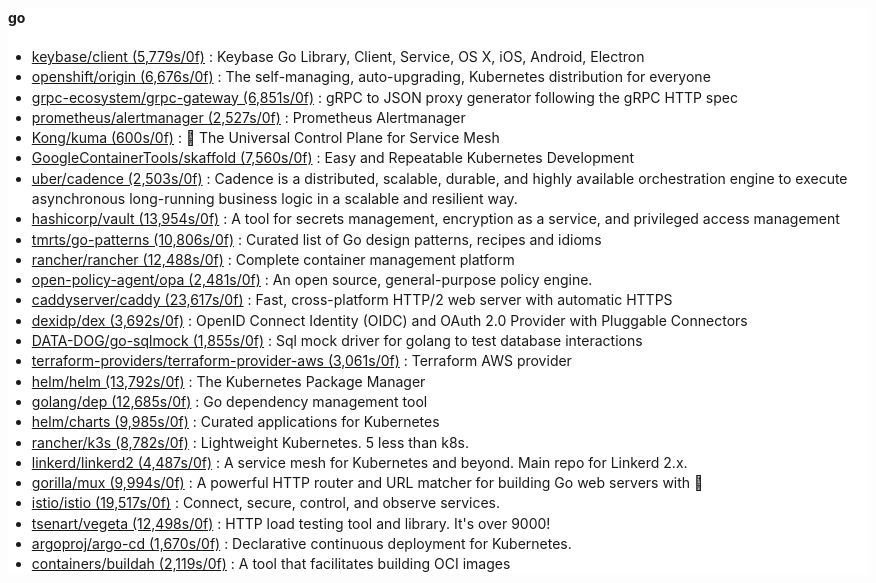 #### go
* [keybase/client (5,779s/0f)](https://github.com/keybase/client) : Keybase Go Library, Client, Service, OS X, iOS, Android, Electron
* [openshift/origin (6,676s/0f)](https://github.com/openshift/origin) : The self-managing, auto-upgrading, Kubernetes distribution for everyone
* [grpc-ecosystem/grpc-gateway (6,851s/0f)](https://github.com/grpc-ecosystem/grpc-gateway) : gRPC to JSON proxy generator following the gRPC HTTP spec
* [prometheus/alertmanager (2,527s/0f)](https://github.com/prometheus/alertmanager) : Prometheus Alertmanager
* [Kong/kuma (600s/0f)](https://github.com/Kong/kuma) : 🐻 The Universal Control Plane for Service Mesh
* [GoogleContainerTools/skaffold (7,560s/0f)](https://github.com/GoogleContainerTools/skaffold) : Easy and Repeatable Kubernetes Development
* [uber/cadence (2,503s/0f)](https://github.com/uber/cadence) : Cadence is a distributed, scalable, durable, and highly available orchestration engine to execute asynchronous long-running business logic in a scalable and resilient way.
* [hashicorp/vault (13,954s/0f)](https://github.com/hashicorp/vault) : A tool for secrets management, encryption as a service, and privileged access management
* [tmrts/go-patterns (10,806s/0f)](https://github.com/tmrts/go-patterns) : Curated list of Go design patterns, recipes and idioms
* [rancher/rancher (12,488s/0f)](https://github.com/rancher/rancher) : Complete container management platform
* [open-policy-agent/opa (2,481s/0f)](https://github.com/open-policy-agent/opa) : An open source, general-purpose policy engine.
* [caddyserver/caddy (23,617s/0f)](https://github.com/caddyserver/caddy) : Fast, cross-platform HTTP/2 web server with automatic HTTPS
* [dexidp/dex (3,692s/0f)](https://github.com/dexidp/dex) : OpenID Connect Identity (OIDC) and OAuth 2.0 Provider with Pluggable Connectors
* [DATA-DOG/go-sqlmock (1,855s/0f)](https://github.com/DATA-DOG/go-sqlmock) : Sql mock driver for golang to test database interactions
* [terraform-providers/terraform-provider-aws (3,061s/0f)](https://github.com/terraform-providers/terraform-provider-aws) : Terraform AWS provider
* [helm/helm (13,792s/0f)](https://github.com/helm/helm) : The Kubernetes Package Manager
* [golang/dep (12,685s/0f)](https://github.com/golang/dep) : Go dependency management tool
* [helm/charts (9,985s/0f)](https://github.com/helm/charts) : Curated applications for Kubernetes
* [rancher/k3s (8,782s/0f)](https://github.com/rancher/k3s) : Lightweight Kubernetes. 5 less than k8s.
* [linkerd/linkerd2 (4,487s/0f)](https://github.com/linkerd/linkerd2) : A service mesh for Kubernetes and beyond. Main repo for Linkerd 2.x.
* [gorilla/mux (9,994s/0f)](https://github.com/gorilla/mux) : A powerful HTTP router and URL matcher for building Go web servers with 🦍
* [istio/istio (19,517s/0f)](https://github.com/istio/istio) : Connect, secure, control, and observe services.
* [tsenart/vegeta (12,498s/0f)](https://github.com/tsenart/vegeta) : HTTP load testing tool and library. It's over 9000!
* [argoproj/argo-cd (1,670s/0f)](https://github.com/argoproj/argo-cd) : Declarative continuous deployment for Kubernetes.
* [containers/buildah (2,119s/0f)](https://github.com/containers/buildah) : A tool that facilitates building OCI images
